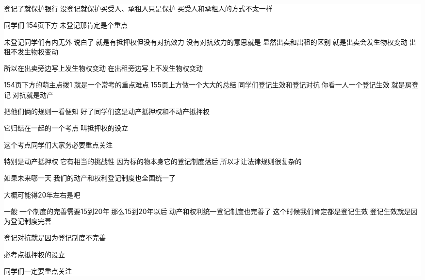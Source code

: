 登记了就保护银行
没登记就保护买受人、承租人只是保护
买受人和承租人的方式不太一样

同学们
154页下方
未登记那肯定是个重点

未登记同学们有内无外
说白了
就是有抵押权但没有对抗效力
没有对抗效力的意思就是
显然出卖和出租的区别
就是出卖会发生物权变动
出租不发生物权变动

所以在出卖旁边写上发生物权变动
在出租旁边写上不发生物权变动


154页下方的萌主点拨1
就是一个常考的重点难点
155页上方做一个大大的总结
同学们登记生效和登记对抗
你看一人一个登记生效
就是房登记
对抗就是动产

把他们俩的规则一看便知
好了同学们这是动产抵押权和不动产抵押权

它归结在一起的一个考点
叫抵押权的设立

这个考点同学们大家务必要重点关注

特别是动产抵押权
它有相当的挑战性
因为标的物本身它的登记制度落后
所以才让法律规则很复杂的

如果未来哪一天
我们的动产和权利登记制度也全国统一了

大概可能得20年左右是吧

一般
一个制度的完善需要15到20年
那么15到20年以后
动产和权利统一登记制度也完善了
这个时候我们肯定都是登记生效
登记生效就是因为登记制度完善

登记对抗就是因为登记制度不完善

必考点抵押权的设立

同学们一定要重点关注
